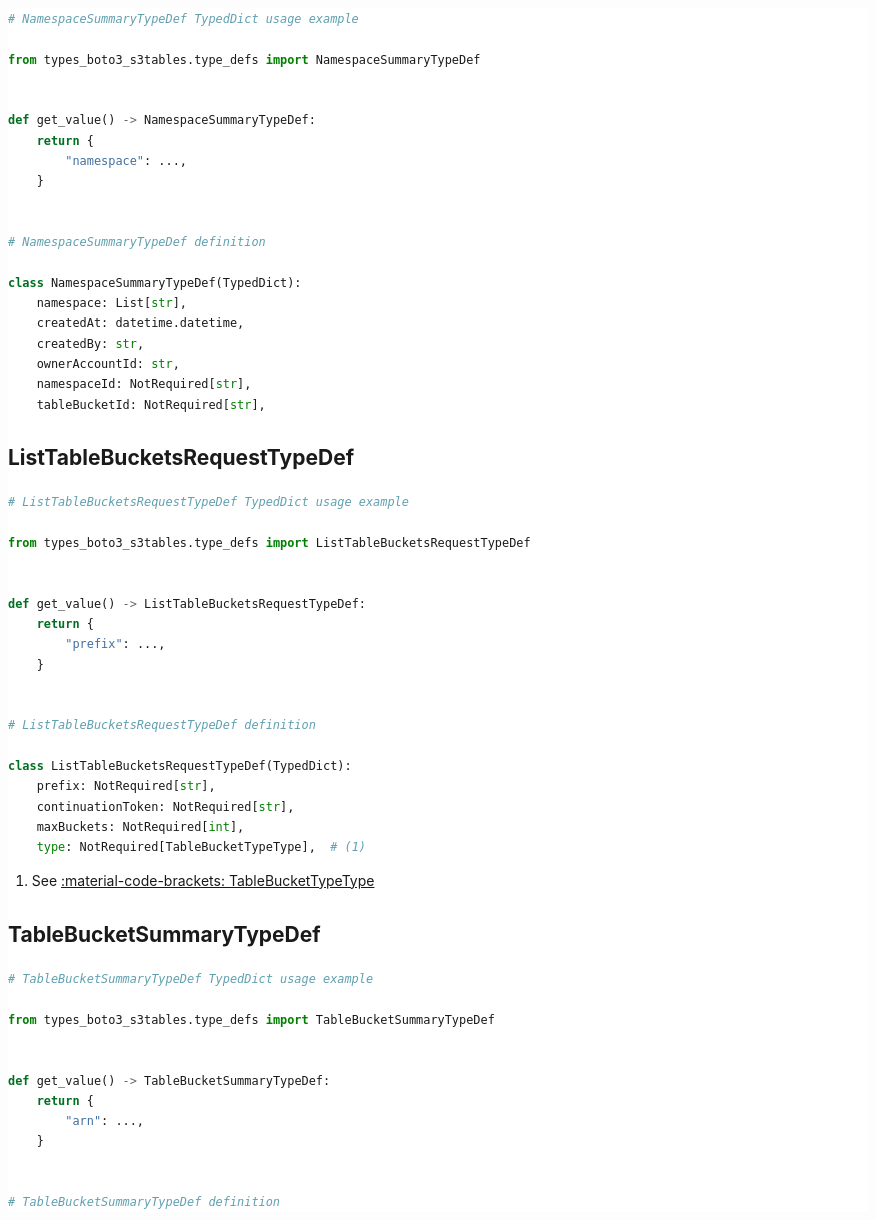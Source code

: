 ```python
# NamespaceSummaryTypeDef TypedDict usage example

from types_boto3_s3tables.type_defs import NamespaceSummaryTypeDef


def get_value() -> NamespaceSummaryTypeDef:
    return {
        "namespace": ...,
    }


# NamespaceSummaryTypeDef definition

class NamespaceSummaryTypeDef(TypedDict):
    namespace: List[str],
    createdAt: datetime.datetime,
    createdBy: str,
    ownerAccountId: str,
    namespaceId: NotRequired[str],
    tableBucketId: NotRequired[str],
```


## ListTableBucketsRequestTypeDef

```python
# ListTableBucketsRequestTypeDef TypedDict usage example

from types_boto3_s3tables.type_defs import ListTableBucketsRequestTypeDef


def get_value() -> ListTableBucketsRequestTypeDef:
    return {
        "prefix": ...,
    }


# ListTableBucketsRequestTypeDef definition

class ListTableBucketsRequestTypeDef(TypedDict):
    prefix: NotRequired[str],
    continuationToken: NotRequired[str],
    maxBuckets: NotRequired[int],
    type: NotRequired[TableBucketTypeType],  # (1)
```

1. See [:material-code-brackets: TableBucketTypeType](./literals.md#tablebuckettypetype)

## TableBucketSummaryTypeDef

```python
# TableBucketSummaryTypeDef TypedDict usage example

from types_boto3_s3tables.type_defs import TableBucketSummaryTypeDef


def get_value() -> TableBucketSummaryTypeDef:
    return {
        "arn": ...,
    }


# TableBucketSummaryTypeDef definition

```